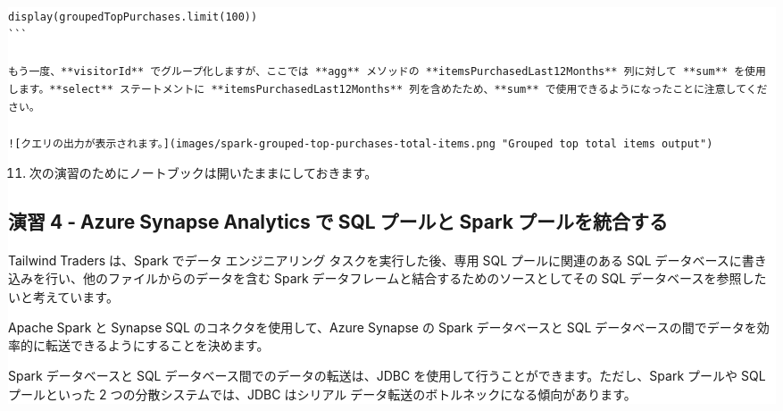     display(groupedTopPurchases.limit(100))
    ```

    もう一度、**visitorId** でグループ化しますが、ここでは **agg** メソッドの **itemsPurchasedLast12Months** 列に対して **sum** を使用します。**select** ステートメントに **itemsPurchasedLast12Months** 列を含めたため、**sum** で使用できるようになったことに注意してください。

    ![クエリの出力が表示されます。](images/spark-grouped-top-purchases-total-items.png "Grouped top total items output")

11. 次の演習のためにノートブックは開いたままにしておきます。

## 演習 4 - Azure Synapse Analytics で SQL プールと Spark プールを統合する

Tailwind Traders は、Spark でデータ エンジニアリング タスクを実行した後、専用 SQL プールに関連のある SQL データベースに書き込みを行い、他のファイルからのデータを含む Spark データフレームと結合するためのソースとしてその SQL データベースを参照したいと考えています。

Apache Spark と Synapse SQL のコネクタを使用して、Azure Synapse の Spark データベースと SQL データベースの間でデータを効率的に転送できるようにすることを決めます。

Spark データベースと SQL データベース間でのデータの転送は、JDBC を使用して行うことができます。ただし、Spark プールや SQL プールといった 2 つの分散システムでは、JDBC はシリアル データ転送のボトルネックになる傾向があります。
